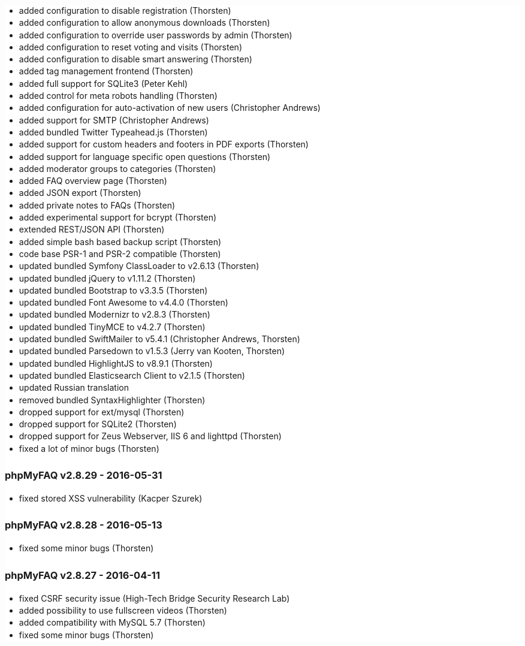 - added configuration to disable registration (Thorsten)
- added configuration to allow anonymous downloads (Thorsten)
- added configuration to override user passwords by admin (Thorsten)
- added configuration to reset voting and visits (Thorsten)
- added configuration to disable smart answering (Thorsten)
- added tag management frontend (Thorsten)
- added full support for SQLite3 (Peter Kehl)
- added control for meta robots handling (Thorsten)
- added configuration for auto-activation of new users (Christopher Andrews)
- added support for SMTP (Christopher Andrews)
- added bundled Twitter Typeahead.js (Thorsten)
- added support for custom headers and footers in PDF exports (Thorsten)
- added support for language specific open questions (Thorsten)
- added moderator groups to categories (Thorsten)
- added FAQ overview page (Thorsten)
- added JSON export (Thorsten)
- added private notes to FAQs (Thorsten)
- added experimental support for bcrypt (Thorsten)
- extended REST/JSON API (Thorsten)
- added simple bash based backup script (Thorsten)
- code base PSR-1 and PSR-2 compatible (Thorsten)
- updated bundled Symfony ClassLoader to v2.6.13 (Thorsten)
- updated bundled jQuery to v1.11.2 (Thorsten)
- updated bundled Bootstrap to v3.3.5 (Thorsten)
- updated bundled Font Awesome to v4.4.0 (Thorsten)
- updated bundled Modernizr to v2.8.3 (Thorsten)
- updated bundled TinyMCE to v4.2.7 (Thorsten)
- updated bundled SwiftMailer to v5.4.1 (Christopher Andrews, Thorsten)
- updated bundled Parsedown to v1.5.3 (Jerry van Kooten, Thorsten)
- updated bundled HighlightJS to v8.9.1 (Thorsten)
- updated bundled Elasticsearch Client to v2.1.5 (Thorsten)
- updated Russian translation
- removed bundled SyntaxHighlighter (Thorsten)
- dropped support for ext/mysql (Thorsten)
- dropped support for SQLite2 (Thorsten)
- dropped support for Zeus Webserver, IIS 6 and lighttpd (Thorsten)
- fixed a lot of minor bugs (Thorsten)

### phpMyFAQ v2.8.29 - 2016-05-31

- fixed stored XSS vulnerability (Kacper Szurek)

### phpMyFAQ v2.8.28 - 2016-05-13

- fixed some minor bugs (Thorsten)

### phpMyFAQ v2.8.27 - 2016-04-11

- fixed CSRF security issue (High-Tech Bridge Security Research Lab)
- added possibility to use fullscreen videos (Thorsten)
- added compatibility with MySQL 5.7 (Thorsten)
- fixed some minor bugs (Thorsten)
